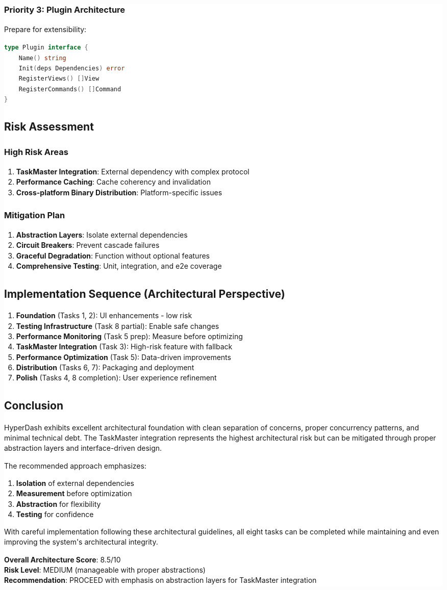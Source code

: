 ### Priority 3: Plugin Architecture
Prepare for extensibility:
```go
type Plugin interface {
    Name() string
    Init(deps Dependencies) error
    RegisterViews() []View
    RegisterCommands() []Command
}
```

## Risk Assessment

### High Risk Areas
1. **TaskMaster Integration**: External dependency with complex protocol
2. **Performance Caching**: Cache coherency and invalidation
3. **Cross-platform Binary Distribution**: Platform-specific issues

### Mitigation Plan
1. **Abstraction Layers**: Isolate external dependencies
2. **Circuit Breakers**: Prevent cascade failures
3. **Graceful Degradation**: Function without optional features
4. **Comprehensive Testing**: Unit, integration, and e2e coverage

## Implementation Sequence (Architectural Perspective)

1. **Foundation** (Tasks 1, 2): UI enhancements - low risk
2. **Testing Infrastructure** (Task 8 partial): Enable safe changes
3. **Performance Monitoring** (Task 5 prep): Measure before optimizing
4. **TaskMaster Integration** (Task 3): High-risk feature with fallback
5. **Performance Optimization** (Task 5): Data-driven improvements
6. **Distribution** (Tasks 6, 7): Packaging and deployment
7. **Polish** (Tasks 4, 8 completion): User experience refinement

## Conclusion

HyperDash exhibits excellent architectural foundation with clean separation of concerns, proper concurrency patterns, and minimal technical debt. The TaskMaster integration represents the highest architectural risk but can be mitigated through proper abstraction layers and interface-driven design.

The recommended approach emphasizes:
1. **Isolation** of external dependencies
2. **Measurement** before optimization
3. **Abstraction** for flexibility
4. **Testing** for confidence

With careful implementation following these architectural guidelines, all eight tasks can be completed while maintaining and even improving the system's architectural integrity.

**Overall Architecture Score**: 8.5/10  
**Risk Level**: MEDIUM (manageable with proper abstractions)  
**Recommendation**: PROCEED with emphasis on abstraction layers for TaskMaster integration